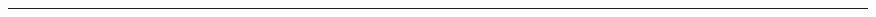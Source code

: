 








































------------------------------------------------------------------------------------------------------------------------------------------------------------------------------------------------------------------------------------------------------------------------------------------------------
